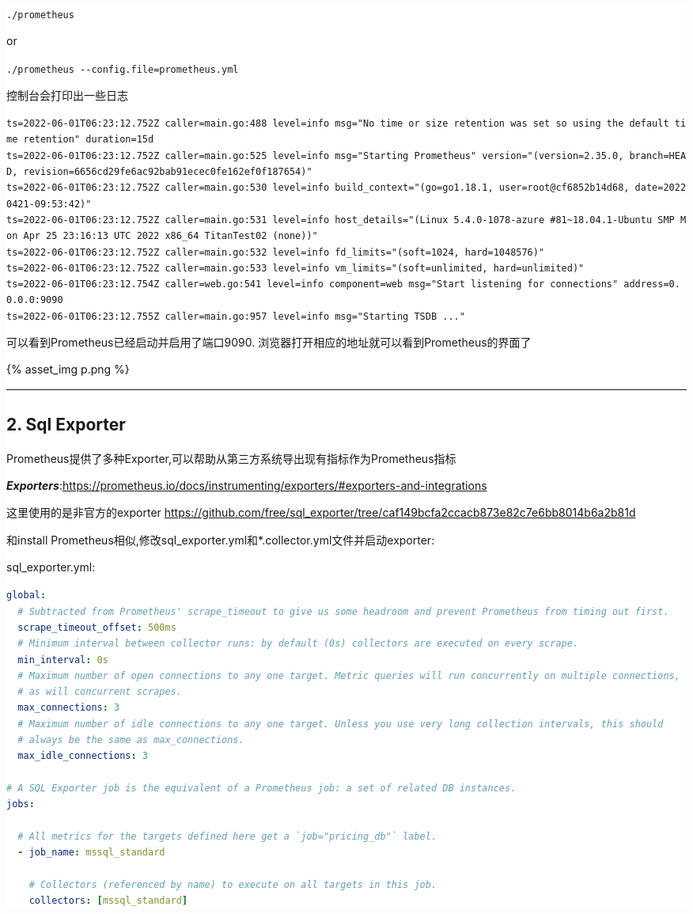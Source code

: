 ```shell
./prometheus
```
or
```shell
./prometheus --config.file=prometheus.yml
```

控制台会打印出一些日志 
```shell
ts=2022-06-01T06:23:12.752Z caller=main.go:488 level=info msg="No time or size retention was set so using the default time retention" duration=15d
ts=2022-06-01T06:23:12.752Z caller=main.go:525 level=info msg="Starting Prometheus" version="(version=2.35.0, branch=HEAD, revision=6656cd29fe6ac92bab91ecec0fe162ef0f187654)"
ts=2022-06-01T06:23:12.752Z caller=main.go:530 level=info build_context="(go=go1.18.1, user=root@cf6852b14d68, date=20220421-09:53:42)"
ts=2022-06-01T06:23:12.752Z caller=main.go:531 level=info host_details="(Linux 5.4.0-1078-azure #81~18.04.1-Ubuntu SMP Mon Apr 25 23:16:13 UTC 2022 x86_64 TitanTest02 (none))"
ts=2022-06-01T06:23:12.752Z caller=main.go:532 level=info fd_limits="(soft=1024, hard=1048576)"
ts=2022-06-01T06:23:12.752Z caller=main.go:533 level=info vm_limits="(soft=unlimited, hard=unlimited)"
ts=2022-06-01T06:23:12.754Z caller=web.go:541 level=info component=web msg="Start listening for connections" address=0.0.0.0:9090
ts=2022-06-01T06:23:12.755Z caller=main.go:957 level=info msg="Starting TSDB ..."
```
可以看到Prometheus已经启动并启用了端口9090. 浏览器打开相应的地址就可以看到Prometheus的界面了

{% asset_img p.png %}

---

## 2. Sql Exporter

Prometheus提供了多种Exporter,可以帮助从第三方系统导出现有指标作为Prometheus指标

***Exporters***:https://prometheus.io/docs/instrumenting/exporters/#exporters-and-integrations

这里使用的是非官方的exporter
https://github.com/free/sql_exporter/tree/caf149bcfa2ccacb873e82c7e6bb8014b6a2b81d

和install Prometheus相似,修改sql_exporter.yml和*.collector.yml文件并启动exporter:

sql_exporter.yml:
```yml
global:
  # Subtracted from Prometheus' scrape_timeout to give us some headroom and prevent Prometheus from timing out first.
  scrape_timeout_offset: 500ms
  # Minimum interval between collector runs: by default (0s) collectors are executed on every scrape.
  min_interval: 0s
  # Maximum number of open connections to any one target. Metric queries will run concurrently on multiple connections,
  # as will concurrent scrapes.
  max_connections: 3
  # Maximum number of idle connections to any one target. Unless you use very long collection intervals, this should
  # always be the same as max_connections.
  max_idle_connections: 3

# A SQL Exporter job is the equivalent of a Prometheus job: a set of related DB instances.
jobs:

  # All metrics for the targets defined here get a `job="pricing_db"` label.
  - job_name: mssql_standard

    # Collectors (referenced by name) to execute on all targets in this job.
    collectors: [mssql_standard]
```